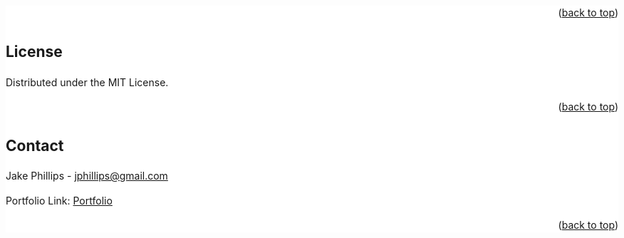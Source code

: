 <p align="right">(<a href="#readme-top">back to top</a>)</p>



## License

Distributed under the MIT License.

<p align="right">(<a href="#readme-top">back to top</a>)</p>



## Contact

Jake Phillips - jphillips@gmail.com

Portfolio Link: [Portfolio](https://github.com/jake-o-phillips/spaceacademy-backend)

<p align="right">(<a href="#readme-top">back to top</a>)</p>




[contributors-shield]: https://img.shields.io/github/contributors/jake-o-phillips/spaceacademy-backend.svg?style=for-the-badge
[contributors-url]: https://github.com/j-o-phillips/spaceacademy-backend/graphs/contributors
[forks-shield]: https://img.shields.io/github/forks/j-o-phillips/spaceacademy-backend.svg?style=for-the-badge
[forks-url]: https://github.com/j-o-phillips/spaceacademy-backend/network/members
[stars-shield]: https://img.shields.io/github/stars/jake-o-phillips/spaceacademy-backend/.svg?style=for-the-badge
[stars-url]: https://github.com/j-o-phillips/spaceacademy-backend/stargazers
[issues-shield]: https://img.shields.io/github/issues/spaceacademy-backend/spaceacademy-backend.svg?style=for-the-badge
[issues-url]: https://github.com/j-o-phillips/spaceacademy-backend/issues
[license-shield]: https://img.shields.io/github/license/spaceacademy-backend/spaceacademy-backend.svg?style=for-the-badge
[license-url]: https://github.com/j-o-phillips/spaceacademy-backend/blob/master/LICENSE.txt
[linkedin-shield]: https://img.shields.io/badge/-LinkedIn-black.svg?style=for-the-badge&logo=linkedin&colorB=555
[linkedin-url]: https://www.linkedin.com/in/jake-phillips-developer/
[product-screenshot]: assets/readme/Display.png
[excal-screenshot]: assets/readme/Excal.png
[Next.js]: https://img.shields.io/badge/next.js-000000?style=for-the-badge&logo=nextdotjs&logoColor=white
[Next-url]: https://nextjs.org/
[React.js]: https://img.shields.io/badge/React-20232A?style=for-the-badge&logo=react&logoColor=61DAFB
[React-url]: https://reactjs.org/
[Vue.js]: https://img.shields.io/badge/Vue.js-35495E?style=for-the-badge&logo=vuedotjs&logoColor=4FC08D
[Vue-url]: https://vuejs.org/
[Angular.io]: https://img.shields.io/badge/Angular-DD0031?style=for-the-badge&logo=angular&logoColor=white
[Angular-url]: https://angular.io/
[Svelte.dev]: https://img.shields.io/badge/Svelte-4A4A55?style=for-the-badge&logo=svelte&logoColor=FF3E00
[Svelte-url]: https://svelte.dev/
[Laravel.com]: https://img.shields.io/badge/Laravel-FF2D20?style=for-the-badge&logo=laravel&logoColor=white
[Laravel-url]: https://laravel.com
[Bootstrap.com]: https://img.shields.io/badge/Bootstrap-563D7C?style=for-the-badge&logo=bootstrap&logoColor=white
[Bootstrap-url]: https://getbootstrap.com
[JQuery.com]: https://img.shields.io/badge/jQuery-0769AD?style=for-the-badge&logo=jquery&logoColor=white
[JQuery-url]: https://jquery.com
